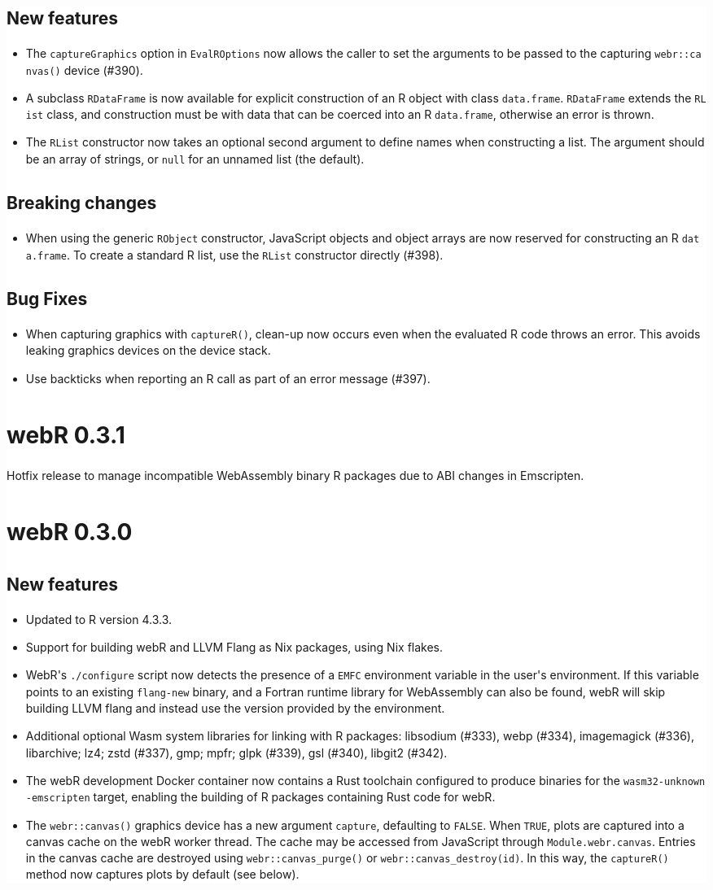 ## New features

* The `captureGraphics` option in `EvalROptions` now allows the caller to set the arguments to be passed to the capturing `webr::canvas()` device (#390).

* A subclass `RDataFrame` is now available for explicit construction of an R object with class `data.frame`. `RDataFrame` extends the `RList` class, and construction must be with data that can be coerced into an R `data.frame`, otherwise an error is thrown.

* The `RList` constructor now takes an optional second argument to define names when constructing a list. The argument should be an array of strings, or `null` for an unnamed list (the default).

## Breaking changes

* When using the generic `RObject` constructor, JavaScript objects and object arrays are now reserved for constructing an R `data.frame`. To create a standard R list, use the `RList` constructor directly (#398).

## Bug Fixes

* When capturing graphics with `captureR()`, clean-up now occurs even when the evaluated R code throws an error. This avoids leaking graphics devices on the device stack.

* Use backticks when reporting an R call as part of an error message (#397).

# webR 0.3.1

Hotfix release to manage incompatible WebAssembly binary R packages due to ABI changes in Emscripten.

# webR 0.3.0

## New features

* Updated to R version 4.3.3.

* Support for building webR and LLVM Flang as Nix packages, using Nix flakes.

* WebR's `./configure` script now detects the presence of a `EMFC` environment variable in the user's environment. If this variable points to an existing `flang-new` binary, and a Fortran runtime library for WebAssembly can also be found, webR will skip building LLVM flang and instead use the version provided by the environment.

* Additional optional Wasm system libraries for linking with R packages: libsodium (#333), webp (#334), imagemagick (#336), libarchive; lz4; zstd (#337), gmp; mpfr; glpk (#339), gsl (#340), libgit2 (#342).

* The webR development Docker container now contains a Rust toolchain configured to produce binaries for the `wasm32-unknown-emscripten` target, enabling the building of R packages containing Rust code for webR.

* The `webr::canvas()` graphics device has a new argument `capture`, defaulting to `FALSE`. When `TRUE`, plots are captured into a canvas cache on the webR worker thread. The cache may be accessed from JavaScript through `Module.webr.canvas`. Entries in the canvas cache are destroyed using `webr::canvas_purge()` or `webr::canvas_destroy(id)`. In this way, the `captureR()` method now captures plots by default (see below).
